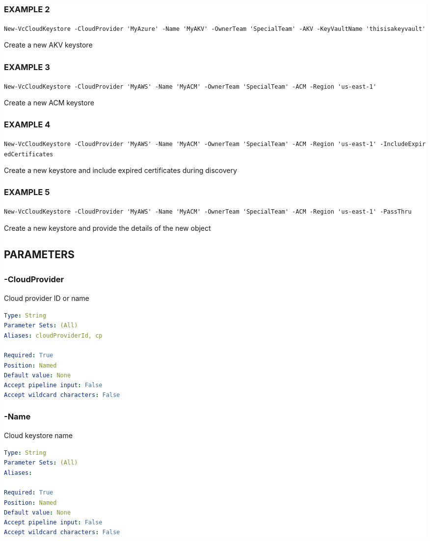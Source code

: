 ### EXAMPLE 2
```
New-VcCloudKeystore -CloudProvider 'MyAzure' -Name 'MyAKV' -OwnerTeam 'SpecialTeam' -AKV -KeyVaultName 'thisisakeyvault'
```

Create a new AKV keystore

### EXAMPLE 3
```
New-VcCloudKeystore -CloudProvider 'MyAWS' -Name 'MyACM' -OwnerTeam 'SpecialTeam' -ACM -Region 'us-east-1'
```

Create a new ACM keystore

### EXAMPLE 4
```
New-VcCloudKeystore -CloudProvider 'MyAWS' -Name 'MyACM' -OwnerTeam 'SpecialTeam' -ACM -Region 'us-east-1' -IncludeExpiredCertificates
```

Create a new keystore and include expired certificates during discovery

### EXAMPLE 5
```
New-VcCloudKeystore -CloudProvider 'MyAWS' -Name 'MyACM' -OwnerTeam 'SpecialTeam' -ACM -Region 'us-east-1' -PassThru
```

Create a new keystore and provide the details of the new object

## PARAMETERS

### -CloudProvider
Cloud provider ID or name

```yaml
Type: String
Parameter Sets: (All)
Aliases: cloudProviderId, cp

Required: True
Position: Named
Default value: None
Accept pipeline input: False
Accept wildcard characters: False
```

### -Name
Cloud keystore name

```yaml
Type: String
Parameter Sets: (All)
Aliases:

Required: True
Position: Named
Default value: None
Accept pipeline input: False
Accept wildcard characters: False
```
